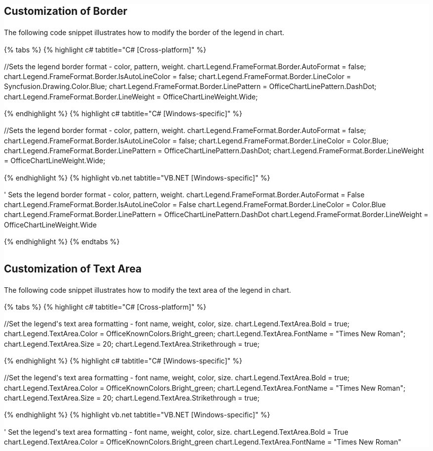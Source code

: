 
## Customization of Border

The following code snippet illustrates how to modify the border of the legend in chart.

{% tabs %}
{% highlight c# tabtitle="C# [Cross-platform]" %}

//Sets the legend border format - color, pattern, weight.
chart.Legend.FrameFormat.Border.AutoFormat = false;
chart.Legend.FrameFormat.Border.IsAutoLineColor = false;
chart.Legend.FrameFormat.Border.LineColor = Syncfusion.Drawing.Color.Blue;
chart.Legend.FrameFormat.Border.LinePattern = OfficeChartLinePattern.DashDot;
chart.Legend.FrameFormat.Border.LineWeight = OfficeChartLineWeight.Wide;

{% endhighlight %}
{% highlight c# tabtitle="C# [Windows-specific]" %}

//Sets the legend border format - color, pattern, weight.
chart.Legend.FrameFormat.Border.AutoFormat = false;
chart.Legend.FrameFormat.Border.IsAutoLineColor = false;
chart.Legend.FrameFormat.Border.LineColor = Color.Blue;
chart.Legend.FrameFormat.Border.LinePattern = OfficeChartLinePattern.DashDot;
chart.Legend.FrameFormat.Border.LineWeight = OfficeChartLineWeight.Wide;

{% endhighlight %}
{% highlight vb.net tabtitle="VB.NET [Windows-specific]" %}

' Sets the legend border format - color, pattern, weight.
chart.Legend.FrameFormat.Border.AutoFormat = False
chart.Legend.FrameFormat.Border.IsAutoLineColor = False
chart.Legend.FrameFormat.Border.LineColor = Color.Blue
chart.Legend.FrameFormat.Border.LinePattern = OfficeChartLinePattern.DashDot
chart.Legend.FrameFormat.Border.LineWeight = OfficeChartLineWeight.Wide

{% endhighlight %}
{% endtabs %}

## Customization of Text Area

The following code snippet illustrates how to modify the text area of the legend in chart.

{% tabs %}
{% highlight c# tabtitle="C# [Cross-platform]" %}

//Set the legend's text area formatting - font name, weight, color, size.
chart.Legend.TextArea.Bold = true;
chart.Legend.TextArea.Color = OfficeKnownColors.Bright_green;
chart.Legend.TextArea.FontName = "Times New Roman";
chart.Legend.TextArea.Size = 20;
chart.Legend.TextArea.Strikethrough = true;

{% endhighlight %}
{% highlight c# tabtitle="C# [Windows-specific]" %}

//Set the legend's text area formatting - font name, weight, color, size.
chart.Legend.TextArea.Bold = true;
chart.Legend.TextArea.Color = OfficeKnownColors.Bright_green;
chart.Legend.TextArea.FontName = "Times New Roman";
chart.Legend.TextArea.Size = 20;
chart.Legend.TextArea.Strikethrough = true;

{% endhighlight %}
{% highlight vb.net tabtitle="VB.NET [Windows-specific]" %}

' Set the legend's text area formatting - font name, weight, color, size.
chart.Legend.TextArea.Bold = True
chart.Legend.TextArea.Color = OfficeKnownColors.Bright_green
chart.Legend.TextArea.FontName = "Times New Roman"